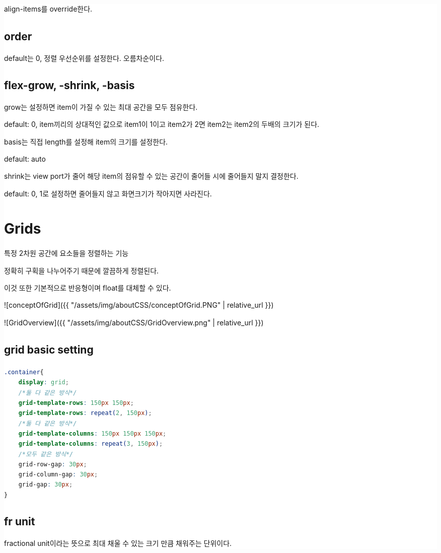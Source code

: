 align-items를 override한다.

## order

default는 0, 정렬 우선순위를 설정한다. 오름차순이다.

## flex-grow, -shrink, -basis

grow는 설정하면 item이 가질 수 있는 최대 공간을 모두 점유한다. 

default: 0, item끼리의 상대적인 값으로 item1이 1이고 item2가 2면 item2는 item2의 두배의 크기가 된다.

basis는 직접 length를 설정해 item의 크기를 설정한다.

default: auto

shrink는 view port가 줄어 해당 item의 점유할 수 있는 공간이 줄어들 시에 줄어들지 말지 결정한다.

default: 0, 1로 설정하면 줄어들지 않고 화면크기가 작아지면 사라진다.

# Grids

특정 2차원 공간에 요소들을 정렬하는 기능

정확히 구획을 나누어주기 때문에 깔끔하게 정렬된다.

이것 또한 기본적으로 반응형이며 float를 대체할 수 있다.

![conceptOfGrid]({{ "/assets/img/aboutCSS/conceptOfGrid.PNG" | relative_url }})

![GridOverview]({{ "/assets/img/aboutCSS/GridOverview.png" | relative_url }})

## grid basic setting

```css
.container{
    display: grid;
    /*둘 다 같은 방식*/
    grid-template-rows: 150px 150px;
    grid-template-rows: repeat(2, 150px);
    /*둘 다 같은 방식*/
    grid-template-columns: 150px 150px 150px;
    grid-template-columns: repeat(3, 150px);
    /*모두 같은 방식*/
    grid-row-gap: 30px;
    grid-column-gap: 30px;
    grid-gap: 30px;
}
```

## fr unit

fractional unit이라는 뜻으로 최대 채울 수 있는 크기 만큼 채워주는 단위이다.
